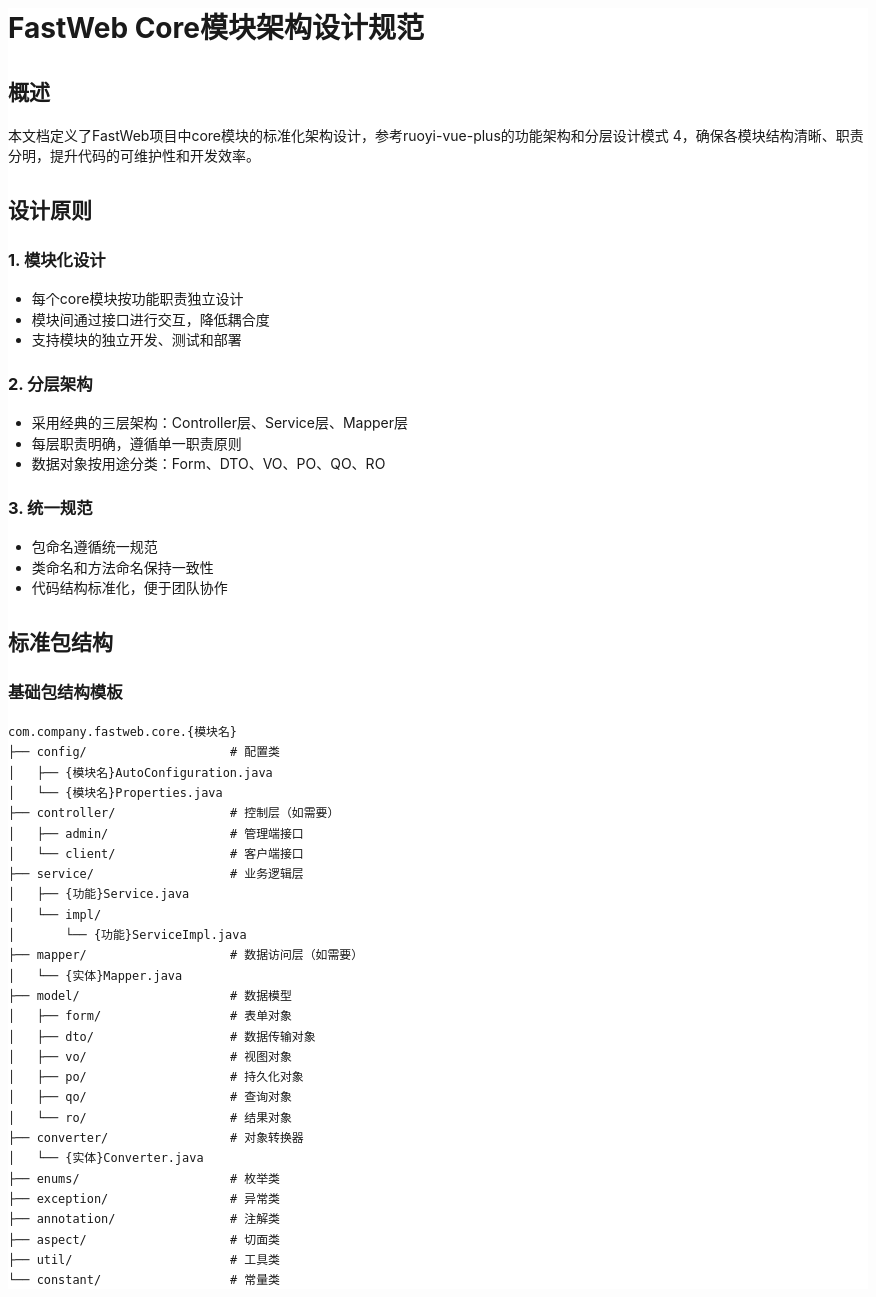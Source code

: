 # FastWeb Core模块架构设计规范

## 概述

本文档定义了FastWeb项目中core模块的标准化架构设计，参考ruoyi-vue-plus的功能架构和分层设计模式 <mcreference link="https://gitee.com/zhijiantianya/ruoyi-vue-pro" index="4">4</mcreference>，确保各模块结构清晰、职责分明，提升代码的可维护性和开发效率。

## 设计原则

### 1. 模块化设计
- 每个core模块按功能职责独立设计
- 模块间通过接口进行交互，降低耦合度
- 支持模块的独立开发、测试和部署

### 2. 分层架构
- 采用经典的三层架构：Controller层、Service层、Mapper层
- 每层职责明确，遵循单一职责原则
- 数据对象按用途分类：Form、DTO、VO、PO、QO、RO

### 3. 统一规范
- 包命名遵循统一规范
- 类命名和方法命名保持一致性
- 代码结构标准化，便于团队协作

## 标准包结构

### 基础包结构模板

```
com.company.fastweb.core.{模块名}
├── config/                    # 配置类
│   ├── {模块名}AutoConfiguration.java
│   └── {模块名}Properties.java
├── controller/                # 控制层（如需要）
│   ├── admin/                 # 管理端接口
│   └── client/                # 客户端接口
├── service/                   # 业务逻辑层
│   ├── {功能}Service.java
│   └── impl/
│       └── {功能}ServiceImpl.java
├── mapper/                    # 数据访问层（如需要）
│   └── {实体}Mapper.java
├── model/                     # 数据模型
│   ├── form/                  # 表单对象
│   ├── dto/                   # 数据传输对象
│   ├── vo/                    # 视图对象
│   ├── po/                    # 持久化对象
│   ├── qo/                    # 查询对象
│   └── ro/                    # 结果对象
├── converter/                 # 对象转换器
│   └── {实体}Converter.java
├── enums/                     # 枚举类
├── exception/                 # 异常类
├── annotation/                # 注解类
├── aspect/                    # 切面类
├── util/                      # 工具类
└── constant/                  # 常量类
```

